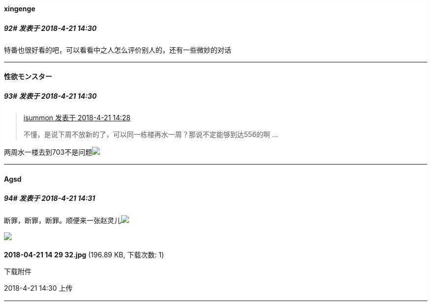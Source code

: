 ####  xingenge  
##### 92#       发表于 2018-4-21 14:30




特番也很好看的吧，可以看看中之人怎么评价别人的，还有一些微妙的对话







-----

####  性欲モンスター  
##### 93#       发表于 2018-4-21 14:30



<blockquote><a href="httphttps://bbs.saraba1st.com/2b/forum.php?mod=redirect&amp;goto=findpost&amp;pid=39315919&amp;ptid=1636434" target="_blank">isummon 发表于 2018-4-21 14:28</a>

不懂，是说下周不放新的了，可以同一栋楼再水一周？那说不定能够到达556的啊 ...</blockquote>
两周水一楼去到703不是问题<img src="https://static.saraba1st.com/image/smiley/face2017/065.png" referrerpolicy="no-referrer">







-----

####  Agsd  
##### 94#       发表于 2018-4-21 14:31




断罪，断罪，断罪。顺便来一张赵灵儿<img src="https://static.saraba1st.com/image/smiley/face2017/065.png" referrerpolicy="no-referrer">


<img src="https://img.saraba1st.com/forum/201804/21/143036fgug9mkj917kjzsi.jpg" referrerpolicy="no-referrer">


<strong>2018-04-21 14 29 32.jpg</strong> (196.89 KB, 下载次数: 1)

下载附件

2018-4-21 14:30 上传

















-----
